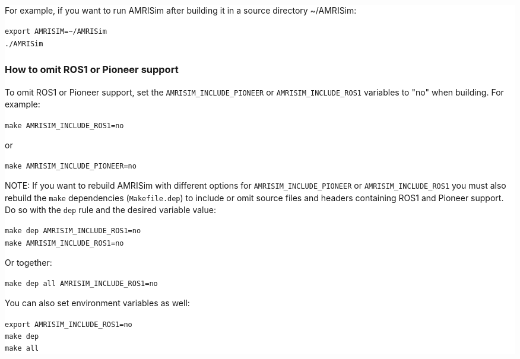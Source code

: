 For example, if you want to run AMRISim after building it in a source
directory ~/AMRISim:

    export AMRISIM=~/AMRISim
    ./AMRISim

### How to omit ROS1 or Pioneer support

To omit ROS1 or Pioneer support, set the `AMRISIM_INCLUDE_PIONEER` or
`AMRISIM_INCLUDE_ROS1` variables to "no" when building. For example:

    make AMRISIM_INCLUDE_ROS1=no

or

    make AMRISIM_INCLUDE_PIONEER=no

NOTE: If you want to rebuild AMRISim with different options for
`AMRISIM_INCLUDE_PIONEER` or `AMRISIM_INCLUDE_ROS1` you must also
rebuild the `make` dependencies (`Makefile.dep`) to include or omit 
source files and headers containing ROS1 and Pioneer support. Do 
so with the `dep` rule and the desired variable value:

    make dep AMRISIM_INCLUDE_ROS1=no
    make AMRISIM_INCLUDE_ROS1=no

Or together:

    make dep all AMRISIM_INCLUDE_ROS1=no

You can also set environment variables as well:

    export AMRISIM_INCLUDE_ROS1=no
    make dep
    make all


